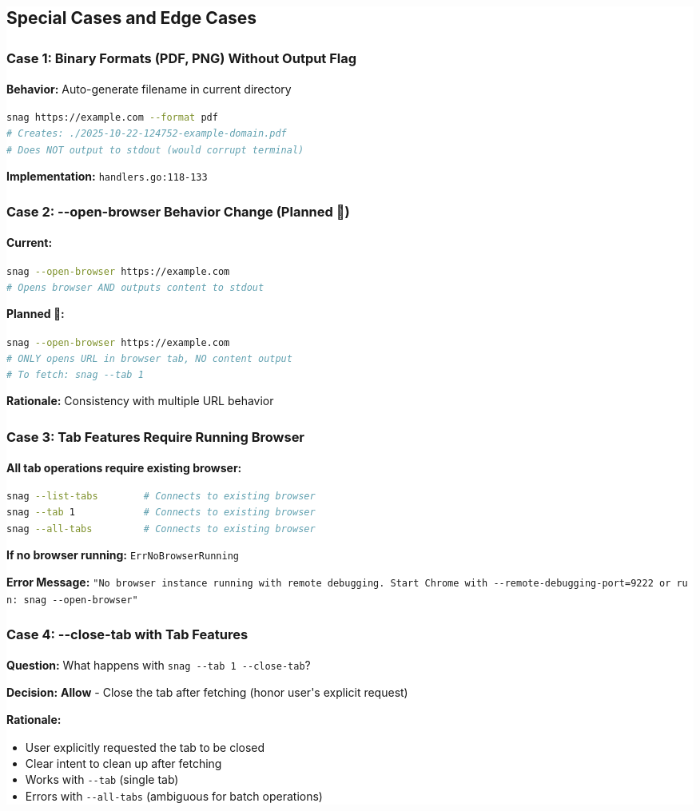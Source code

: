 
## Special Cases and Edge Cases

### Case 1: Binary Formats (PDF, PNG) Without Output Flag

**Behavior:** Auto-generate filename in current directory

```bash
snag https://example.com --format pdf
# Creates: ./2025-10-22-124752-example-domain.pdf
# Does NOT output to stdout (would corrupt terminal)
```

**Implementation:** `handlers.go:118-133`

### Case 2: --open-browser Behavior Change (Planned 🚧)

**Current:**

```bash
snag --open-browser https://example.com
# Opens browser AND outputs content to stdout
```

**Planned 🚧:**

```bash
snag --open-browser https://example.com
# ONLY opens URL in browser tab, NO content output
# To fetch: snag --tab 1
```

**Rationale:** Consistency with multiple URL behavior

### Case 3: Tab Features Require Running Browser

**All tab operations require existing browser:**

```bash
snag --list-tabs        # Connects to existing browser
snag --tab 1            # Connects to existing browser
snag --all-tabs         # Connects to existing browser
```

**If no browser running:** `ErrNoBrowserRunning`

**Error Message:** `"No browser instance running with remote debugging. Start Chrome with --remote-debugging-port=9222 or run: snag --open-browser"`

### Case 4: --close-tab with Tab Features

**Question:** What happens with `snag --tab 1 --close-tab`?

**Decision:** **Allow** - Close the tab after fetching (honor user's explicit request)

**Rationale:**
- User explicitly requested the tab to be closed
- Clear intent to clean up after fetching
- Works with `--tab` (single tab)
- Errors with `--all-tabs` (ambiguous for batch operations)
